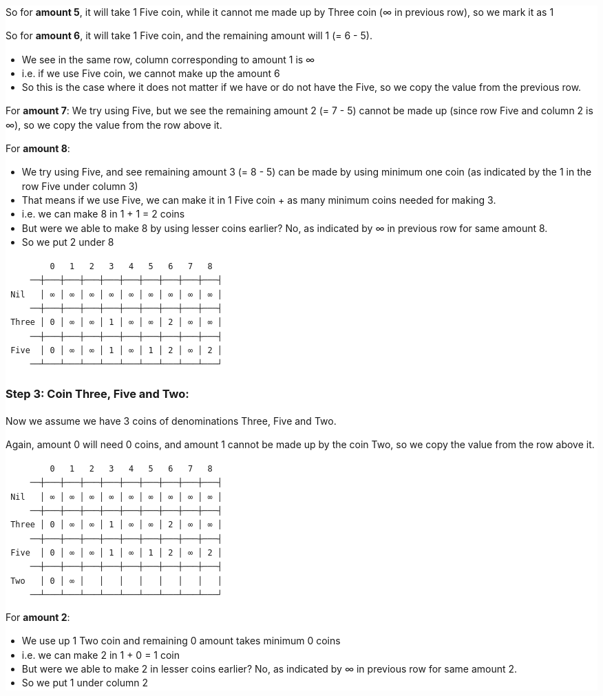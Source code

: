 So for **amount 5**, it will take 1 Five coin, while it cannot me made up by Three coin (∞ in previous row), so we mark it as 1

So for **amount 6**, it will take 1 Five coin, and the remaining amount will 1 (= 6 - 5).
- We see in the same row, column corresponding to amount 1 is ∞
- i.e. if we use Five coin, we cannot make up the amount 6
- So this is the case where it does not matter if we have or do not have the Five, so we copy the value from the previous row.

For **amount 7**: We try using Five, but we see the remaining amount 2 (= 7 - 5) cannot be made up (since row Five and column 2 is ∞), so we copy the value from the row above it.

For **amount 8**: 
- We try using Five, and see remaining amount 3 (= 8 - 5) can be made by using minimum one coin (as indicated by the 1 in the row Five under column 3)
- That means if we use Five, we can make it in 1 Five coin + as many minimum coins needed for making 3.
- i.e. we can make 8 in 1 + 1 = 2 coins
- But were we able to make 8 by using lesser coins earlier? No, as indicated by ∞ in previous row for same amount 8.
- So we put 2 under 8

```
         0   1   2   3   4   5   6   7   8
     ──┼───┼───┼───┼───┼───┼───┼───┼───┼───┤
 Nil   │ ∞ │ ∞ │ ∞ │ ∞ │ ∞ │ ∞ │ ∞ │ ∞ │ ∞ │
     ──┼───┼───┼───┼───┼───┼───┼───┼───┼───┤
 Three │ 0 │ ∞ │ ∞ │ 1 │ ∞ │ ∞ │ 2 │ ∞ │ ∞ │
     ──┼───┼───┼───┼───┼───┼───┼───┼───┼───┤
 Five  │ 0 │ ∞ │ ∞ │ 1 │ ∞ │ 1 │ 2 │ ∞ │ 2 │
     ──┴───┴───┴───┴───┴───┴───┴───┴───┴───┘
```

### Step 3: Coin Three, Five and Two:

Now we assume we have 3 coins of denominations Three, Five and Two.

Again, amount 0 will need 0 coins, and amount 1 cannot be made up by the coin Two, so we copy the value from the row above it.

```
         0   1   2   3   4   5   6   7   8
     ──┼───┼───┼───┼───┼───┼───┼───┼───┼───┤
 Nil   │ ∞ │ ∞ │ ∞ │ ∞ │ ∞ │ ∞ │ ∞ │ ∞ │ ∞ │
     ──┼───┼───┼───┼───┼───┼───┼───┼───┼───┤
 Three │ 0 │ ∞ │ ∞ │ 1 │ ∞ │ ∞ │ 2 │ ∞ │ ∞ │
     ──┼───┼───┼───┼───┼───┼───┼───┼───┼───┤
 Five  │ 0 │ ∞ │ ∞ │ 1 │ ∞ │ 1 │ 2 │ ∞ │ 2 │
     ──┼───┼───┼───┼───┼───┼───┼───┼───┼───┤
 Two   │ 0 │ ∞ │   │   │   │   │   │   │   │
     ──┴───┴───┴───┴───┴───┴───┴───┴───┴───┘
```

For **amount 2**: 
- We use up 1 Two coin and remaining 0 amount takes minimum 0 coins
- i.e. we can make 2 in 1 + 0 = 1 coin
- But were we able to make 2 in lesser coins earlier? No, as indicated by ∞ in previous row for same amount 2.
- So we put 1 under column 2
